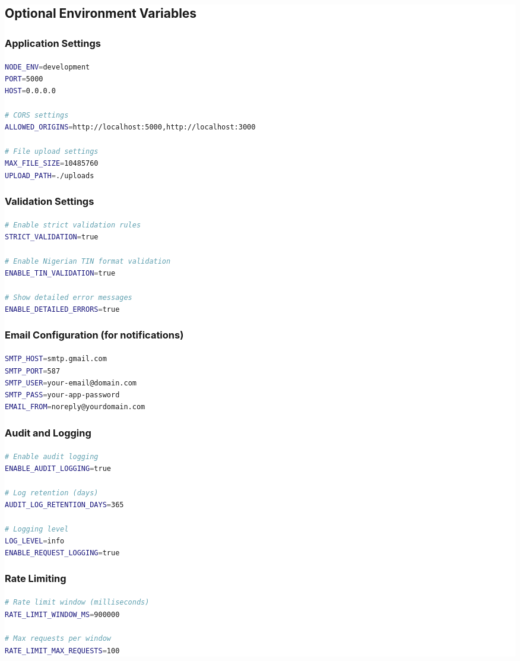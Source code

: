 ## Optional Environment Variables

### Application Settings
```bash
NODE_ENV=development
PORT=5000
HOST=0.0.0.0

# CORS settings
ALLOWED_ORIGINS=http://localhost:5000,http://localhost:3000

# File upload settings
MAX_FILE_SIZE=10485760
UPLOAD_PATH=./uploads
```

### Validation Settings
```bash
# Enable strict validation rules
STRICT_VALIDATION=true

# Enable Nigerian TIN format validation
ENABLE_TIN_VALIDATION=true

# Show detailed error messages
ENABLE_DETAILED_ERRORS=true
```

### Email Configuration (for notifications)
```bash
SMTP_HOST=smtp.gmail.com
SMTP_PORT=587
SMTP_USER=your-email@domain.com
SMTP_PASS=your-app-password
EMAIL_FROM=noreply@yourdomain.com
```

### Audit and Logging
```bash
# Enable audit logging
ENABLE_AUDIT_LOGGING=true

# Log retention (days)
AUDIT_LOG_RETENTION_DAYS=365

# Logging level
LOG_LEVEL=info
ENABLE_REQUEST_LOGGING=true
```

### Rate Limiting
```bash
# Rate limit window (milliseconds)
RATE_LIMIT_WINDOW_MS=900000

# Max requests per window
RATE_LIMIT_MAX_REQUESTS=100
```
